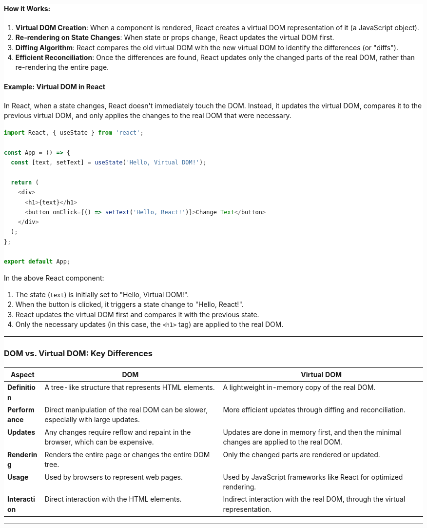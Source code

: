 #### **How it Works:**
1. **Virtual DOM Creation**: When a component is rendered, React creates a virtual DOM representation of it (a JavaScript object).
2. **Re-rendering on State Changes**: When state or props change, React updates the virtual DOM first.
3. **Diffing Algorithm**: React compares the old virtual DOM with the new virtual DOM to identify the differences (or "diffs").
4. **Efficient Reconciliation**: Once the differences are found, React updates only the changed parts of the real DOM, rather than re-rendering the entire page.

#### **Example**: Virtual DOM in React
In React, when a state changes, React doesn't immediately touch the DOM. Instead, it updates the virtual DOM, compares it to the previous virtual DOM, and only applies the changes to the real DOM that were necessary.

```javascript
import React, { useState } from 'react';

const App = () => {
  const [text, setText] = useState('Hello, Virtual DOM!');
  
  return (
    <div>
      <h1>{text}</h1>
      <button onClick={() => setText('Hello, React!')}>Change Text</button>
    </div>
  );
};

export default App;
```

In the above React component:
1. The state (`text`) is initially set to "Hello, Virtual DOM!".
2. When the button is clicked, it triggers a state change to "Hello, React!".
3. React updates the virtual DOM first and compares it with the previous state.
4. Only the necessary updates (in this case, the `<h1>` tag) are applied to the real DOM.

---

### **DOM vs. Virtual DOM: Key Differences**

| **Aspect**             | **DOM**                                         | **Virtual DOM**                                   |
|------------------------|-------------------------------------------------|---------------------------------------------------|
| **Definition**          | A tree-like structure that represents HTML elements. | A lightweight in-memory copy of the real DOM.     |
| **Performance**         | Direct manipulation of the real DOM can be slower, especially with large updates. | More efficient updates through diffing and reconciliation. |
| **Updates**             | Any changes require reflow and repaint in the browser, which can be expensive. | Updates are done in memory first, and then the minimal changes are applied to the real DOM. |
| **Rendering**           | Renders the entire page or changes the entire DOM tree. | Only the changed parts are rendered or updated.   |
| **Usage**               | Used by browsers to represent web pages.       | Used by JavaScript frameworks like React for optimized rendering. |
| **Interaction**         | Direct interaction with the HTML elements.      | Indirect interaction with the real DOM, through the virtual representation. |

---